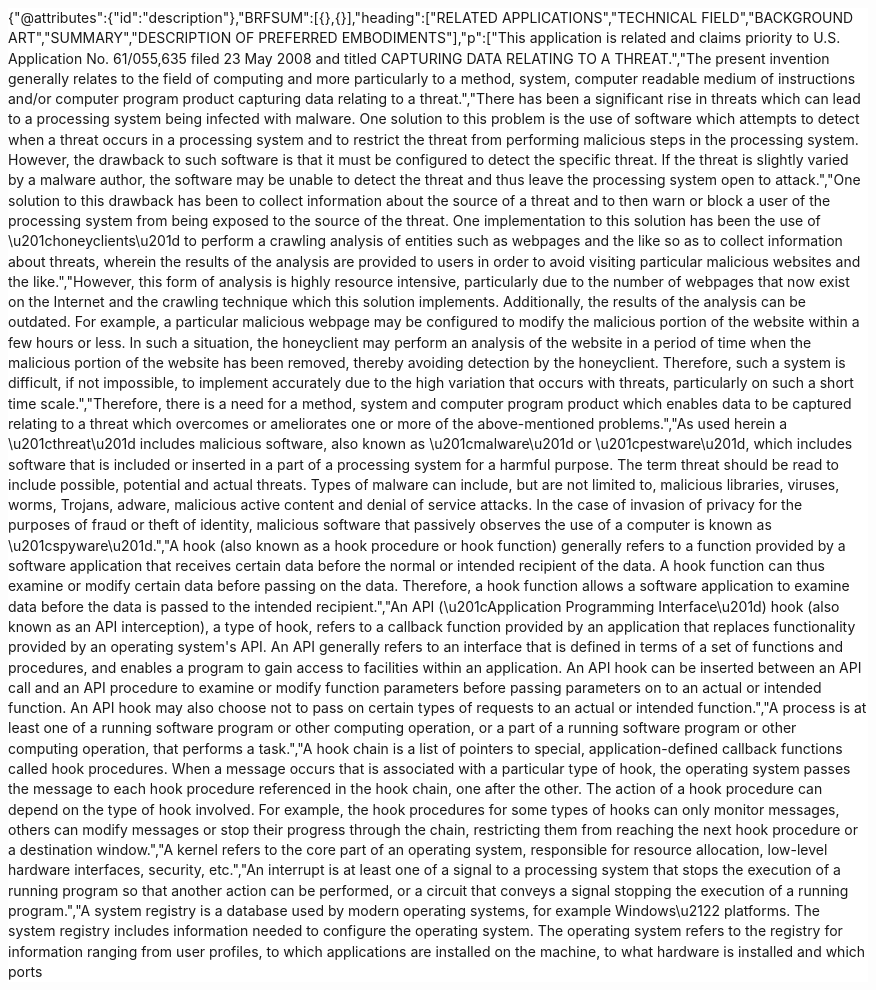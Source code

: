 {"@attributes":{"id":"description"},"BRFSUM":[{},{}],"heading":["RELATED APPLICATIONS","TECHNICAL FIELD","BACKGROUND ART","SUMMARY","DESCRIPTION OF PREFERRED EMBODIMENTS"],"p":["This application is related and claims priority to U.S. Application No. 61\/055,635 filed 23 May 2008 and titled CAPTURING DATA RELATING TO A THREAT.","The present invention generally relates to the field of computing and more particularly to a method, system, computer readable medium of instructions and\/or computer program product capturing data relating to a threat.","There has been a significant rise in threats which can lead to a processing system being infected with malware. One solution to this problem is the use of software which attempts to detect when a threat occurs in a processing system and to restrict the threat from performing malicious steps in the processing system. However, the drawback to such software is that it must be configured to detect the specific threat. If the threat is slightly varied by a malware author, the software may be unable to detect the threat and thus leave the processing system open to attack.","One solution to this drawback has been to collect information about the source of a threat and to then warn or block a user of the processing system from being exposed to the source of the threat. One implementation to this solution has been the use of \u201choneyclients\u201d to perform a crawling analysis of entities such as webpages and the like so as to collect information about threats, wherein the results of the analysis are provided to users in order to avoid visiting particular malicious websites and the like.","However, this form of analysis is highly resource intensive, particularly due to the number of webpages that now exist on the Internet and the crawling technique which this solution implements. Additionally, the results of the analysis can be outdated. For example, a particular malicious webpage may be configured to modify the malicious portion of the website within a few hours or less. In such a situation, the honeyclient may perform an analysis of the website in a period of time when the malicious portion of the website has been removed, thereby avoiding detection by the honeyclient. Therefore, such a system is difficult, if not impossible, to implement accurately due to the high variation that occurs with threats, particularly on such a short time scale.","Therefore, there is a need for a method, system and computer program product which enables data to be captured relating to a threat which overcomes or ameliorates one or more of the above-mentioned problems.","As used herein a \u201cthreat\u201d includes malicious software, also known as \u201cmalware\u201d or \u201cpestware\u201d, which includes software that is included or inserted in a part of a processing system for a harmful purpose. The term threat should be read to include possible, potential and actual threats. Types of malware can include, but are not limited to, malicious libraries, viruses, worms, Trojans, adware, malicious active content and denial of service attacks. In the case of invasion of privacy for the purposes of fraud or theft of identity, malicious software that passively observes the use of a computer is known as \u201cspyware\u201d.","A hook (also known as a hook procedure or hook function) generally refers to a function provided by a software application that receives certain data before the normal or intended recipient of the data. A hook function can thus examine or modify certain data before passing on the data. Therefore, a hook function allows a software application to examine data before the data is passed to the intended recipient.","An API (\u201cApplication Programming Interface\u201d) hook (also known as an API interception), a type of hook, refers to a callback function provided by an application that replaces functionality provided by an operating system's API. An API generally refers to an interface that is defined in terms of a set of functions and procedures, and enables a program to gain access to facilities within an application. An API hook can be inserted between an API call and an API procedure to examine or modify function parameters before passing parameters on to an actual or intended function. An API hook may also choose not to pass on certain types of requests to an actual or intended function.","A process is at least one of a running software program or other computing operation, or a part of a running software program or other computing operation, that performs a task.","A hook chain is a list of pointers to special, application-defined callback functions called hook procedures. When a message occurs that is associated with a particular type of hook, the operating system passes the message to each hook procedure referenced in the hook chain, one after the other. The action of a hook procedure can depend on the type of hook involved. For example, the hook procedures for some types of hooks can only monitor messages, others can modify messages or stop their progress through the chain, restricting them from reaching the next hook procedure or a destination window.","A kernel refers to the core part of an operating system, responsible for resource allocation, low-level hardware interfaces, security, etc.","An interrupt is at least one of a signal to a processing system that stops the execution of a running program so that another action can be performed, or a circuit that conveys a signal stopping the execution of a running program.","A system registry is a database used by modern operating systems, for example Windows\u2122 platforms. The system registry includes information needed to configure the operating system. The operating system refers to the registry for information ranging from user profiles, to which applications are installed on the machine, to what hardware is installed and which ports